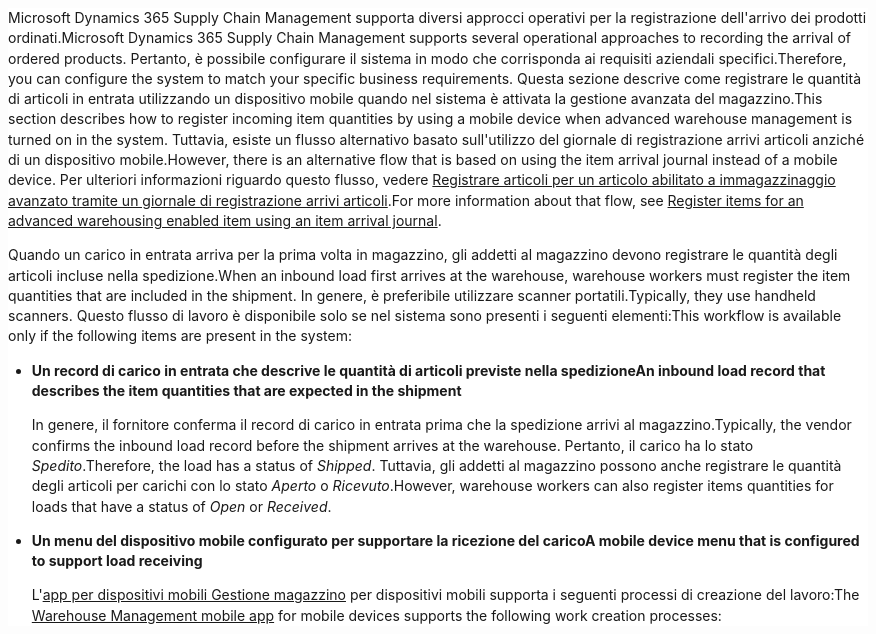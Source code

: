 <span data-ttu-id="6b73b-134">Microsoft Dynamics 365 Supply Chain Management supporta diversi approcci operativi per la registrazione dell'arrivo dei prodotti ordinati.</span><span class="sxs-lookup"><span data-stu-id="6b73b-134">Microsoft Dynamics 365 Supply Chain Management supports several operational approaches to recording the arrival of ordered products.</span></span> <span data-ttu-id="6b73b-135">Pertanto, è possibile configurare il sistema in modo che corrisponda ai requisiti aziendali specifici.</span><span class="sxs-lookup"><span data-stu-id="6b73b-135">Therefore, you can configure the system to match your specific business requirements.</span></span> <span data-ttu-id="6b73b-136">Questa sezione descrive come registrare le quantità di articoli in entrata utilizzando un dispositivo mobile quando nel sistema è attivata la gestione avanzata del magazzino.</span><span class="sxs-lookup"><span data-stu-id="6b73b-136">This section describes how to register incoming item quantities by using a mobile device when advanced warehouse management is turned on in the system.</span></span> <span data-ttu-id="6b73b-137">Tuttavia, esiste un flusso alternativo basato sull'utilizzo del giornale di registrazione arrivi articoli anziché di un dispositivo mobile.</span><span class="sxs-lookup"><span data-stu-id="6b73b-137">However, there is an alternative flow that is based on using the item arrival journal instead of a mobile device.</span></span> <span data-ttu-id="6b73b-138">Per ulteriori informazioni riguardo questo flusso, vedere [Registrare articoli per un articolo abilitato a immagazzinaggio avanzato tramite un giornale di registrazione arrivi articoli](tasks/register-items-advanced-warehousing.md).</span><span class="sxs-lookup"><span data-stu-id="6b73b-138">For more information about that flow, see [Register items for an advanced warehousing enabled item using an item arrival journal](tasks/register-items-advanced-warehousing.md).</span></span>

<span data-ttu-id="6b73b-139">Quando un carico in entrata arriva per la prima volta in magazzino, gli addetti al magazzino devono registrare le quantità degli articoli incluse nella spedizione.</span><span class="sxs-lookup"><span data-stu-id="6b73b-139">When an inbound load first arrives at the warehouse, warehouse workers must register the item quantities that are included in the shipment.</span></span> <span data-ttu-id="6b73b-140">In genere, è preferibile utilizzare scanner portatili.</span><span class="sxs-lookup"><span data-stu-id="6b73b-140">Typically, they use handheld scanners.</span></span> <span data-ttu-id="6b73b-141">Questo flusso di lavoro è disponibile solo se nel sistema sono presenti i seguenti elementi:</span><span class="sxs-lookup"><span data-stu-id="6b73b-141">This workflow is available only if the following items are present in the system:</span></span>

- <span data-ttu-id="6b73b-142">**Un record di carico in entrata che descrive le quantità di articoli previste nella spedizione**</span><span class="sxs-lookup"><span data-stu-id="6b73b-142">**An inbound load record that describes the item quantities that are expected in the shipment**</span></span>

    <span data-ttu-id="6b73b-143">In genere, il fornitore conferma il record di carico in entrata prima che la spedizione arrivi al magazzino.</span><span class="sxs-lookup"><span data-stu-id="6b73b-143">Typically, the vendor confirms the inbound load record before the shipment arrives at the warehouse.</span></span> <span data-ttu-id="6b73b-144">Pertanto, il carico ha lo stato _Spedito_.</span><span class="sxs-lookup"><span data-stu-id="6b73b-144">Therefore, the load has a status of _Shipped_.</span></span> <span data-ttu-id="6b73b-145">Tuttavia, gli addetti al magazzino possono anche registrare le quantità degli articoli per carichi con lo stato _Aperto_ o _Ricevuto_.</span><span class="sxs-lookup"><span data-stu-id="6b73b-145">However, warehouse workers can also register items quantities for loads that have a status of _Open_ or _Received_.</span></span>

- <span data-ttu-id="6b73b-146">**Un menu del dispositivo mobile configurato per supportare la ricezione del carico**</span><span class="sxs-lookup"><span data-stu-id="6b73b-146">**A mobile device menu that is configured to support load receiving**</span></span>

    <span data-ttu-id="6b73b-147">L'[app per dispositivi mobili Gestione magazzino](../warehousing/install-configure-warehouse-management-app.md) per dispositivi mobili supporta i seguenti processi di creazione del lavoro:</span><span class="sxs-lookup"><span data-stu-id="6b73b-147">The [Warehouse Management mobile app](../warehousing/install-configure-warehouse-management-app.md) for mobile devices supports the following work creation processes:</span></span>
